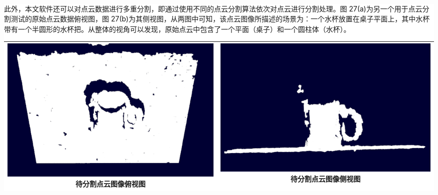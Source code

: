 此外，本文软件还可以对点云数据进行多重分割，即通过使用不同的点云分割算法依次对点云进行分割处理。图  27(a)为另一个用于点云分割测试的原始点云数据俯视图，图  27(b)为其侧视图，从两图中可知，该点云图像所描述的场景为：一个水杯放置在桌子平面上，其中水杯带有一个半圆形的水杯把。从整体的视角可以发现，原始点云中包含了一个平面（桌子）和一个圆柱体（水杯）。

| ![P1929C1T121\#yIS1](media/11d27b66dbfe1ec14a481267e798793b.png) 待分割点云图像俯视图 | ![P1931C2T121\#yIS1](media/eb2be3cdb67422954464aede1d7b5083.png) 待分割点云图像侧视图 |
|---------------------------------------------------------------------------------------|---------------------------------------------------------------------------------------|